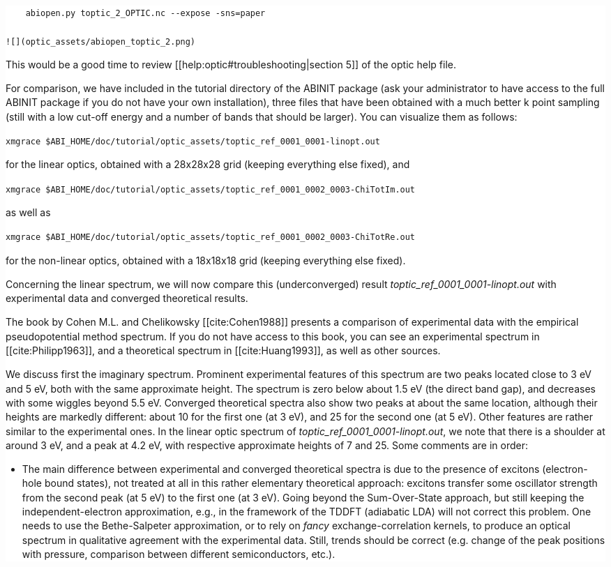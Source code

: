         abiopen.py toptic_2_OPTIC.nc --expose -sns=paper

    ![](optic_assets/abiopen_toptic_2.png)


This would be a good time to review [[help:optic#troubleshooting|section 5]] of the optic help file.

For comparison, we have included in the tutorial directory of the ABINIT package (ask your administrator to have access 
to the full ABINIT package if you do not have your own installation), three files that have been
obtained with a much better k point sampling (still with a low cut-off energy
and a number of bands that should be larger). You can visualize them as follows:

    xmgrace $ABI_HOME/doc/tutorial/optic_assets/toptic_ref_0001_0001-linopt.out

for the linear optics, obtained with a 28x28x28 grid (keeping everything else fixed), and

    xmgrace $ABI_HOME/doc/tutorial/optic_assets/toptic_ref_0001_0002_0003-ChiTotIm.out

as well as

    xmgrace $ABI_HOME/doc/tutorial/optic_assets/toptic_ref_0001_0002_0003-ChiTotRe.out

for the non-linear optics, obtained with a 18x18x18 grid (keeping everything else fixed).

Concerning the linear spectrum, we will now compare this (underconverged)
result *toptic_ref_0001_0001-linopt.out* with experimental data and converged
theoretical results.

The book by Cohen M.L. and Chelikowsky [[cite:Cohen1988]] presents a
comparison of experimental data with the empirical pseudopotential method
spectrum. If you do not have access to this book, you can see an experimental
spectrum in [[cite:Philipp1963]],
and a theoretical spectrum in [[cite:Huang1993]], as well as other sources.

We discuss first the imaginary spectrum. Prominent experimental features of
this spectrum are two peaks located close to 3 eV and 5 eV, both with the same
approximate height. The spectrum is zero below about 1.5 eV (the direct band
gap), and decreases with some wiggles beyond 5.5 eV. Converged theoretical
spectra also show two peaks at about the same location, although their heights
are markedly different: about 10 for the first one (at 3 eV), and 25 for the
second one (at 5 eV). Other features are rather similar to the experimental
ones. In the linear optic spectrum of *toptic_ref_0001_0001-linopt.out*, we note
that there is a shoulder at around 3 eV, and a peak at 4.2 eV, with respective
approximate heights of 7 and 25. Some comments are in order:

  * The main difference between experimental and converged theoretical spectra is due
    to the presence of excitons (electron-hole bound states), not treated at all in
    this rather elementary theoretical approach: excitons transfer some oscillator strength
    from the second peak (at 5 eV) to the first one (at 3 eV). Going beyond the Sum-Over-State approach,
    but still keeping the independent-electron approximation, e.g., in the framework of the TDDFT (adiabatic LDA)
    will not correct this problem. One needs to use the Bethe-Salpeter approximation, or to rely on
    *fancy* exchange-correlation kernels, to produce an optical spectrum in qualitative agreement with the experimental data.
    Still, trends should be correct (e.g. change of the peak positions with pressure,
    comparison between different semiconductors, etc.).
